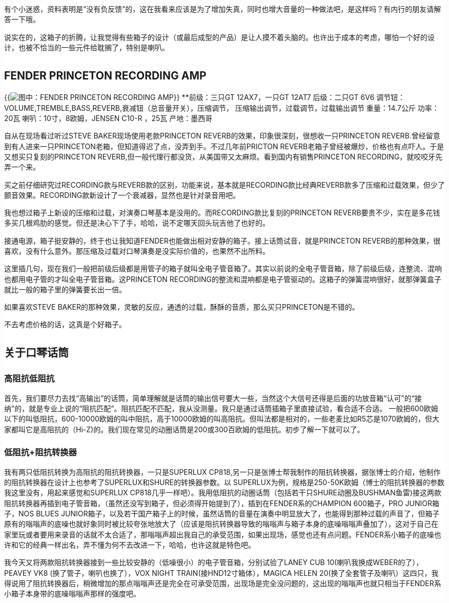 有个小迷惑，资料表明是“没有负反馈”的，这在我看来应该是为了增加失真，同时也增大音量的一种做法吧，是这样吗？有内行的朋友请解答一下哦。

说实在的，这箱子的折腾，让我觉得有些箱子的设计（或最后成型的产品）是让人摸不着头脑的。也许出于成本的考虑，哪怕一个好的设计，也被不恰当的一些元件给耽搁了，特别是喇叭。

## FENDER PRINCETON RECORDING AMP
{{<img src="https://ian2.oss-cn-hangzhou.aliyuncs.com/2018-11-06-103313.png" alt="图中：FENDER PRINCETON RECORDING AMP">}}
**前级：三只GT 12AX7，一只GT 12AT7
后级：二只GT 6V6
调节钮：VOLUME,TREMBLE,BASS,REVERB,衰减钮（总音量开关），压缩调节， 压缩输出调节，过载调节，过载输出调节
重量：14.7公斤
功率：20瓦
喇叭：10寸，8欧姆，JENSEN C10-R ，25瓦
产地：墨西哥

自从在现场看过听过STEVE BAKER现场使用老款PRINCETON REVERB的效果，印象很深刻，很想收一只PRINCETON REVERB.曾经留意到有人进来一只PRINCETON老箱，但知道得迟了点，没弄到手。不过几年前PRICTON REVERB老箱子曾经被爆炒，价格也有点吓人。于是又想买只复刻的PRINCETON REVERB,但一般代理行都没货，从美国带又太麻烦。看到国内有销售PRINCETON RECORDING，就咬咬牙先弄一个来。

买之前仔细研究过RECORDING款与REVERB款的区别，功能来说，基本就是RECORDING款比经典REVERB款多了压缩和过载效果，但少了颤音效果。RECORDING款新设计了一个衰减器，显然也是针对录音用吧。

我也想过箱子上新设的压缩和过载，对演奏口琴基本是没用的。而RECORDING款比复刻的PRINCETON REVERB要贵不少，实在是多花钱多买几根鸡肋的感觉。但还是决心下了手，哈哈，说不定哪天回头玩吉他了也好的。

接通电源，箱子挺安静的，终于也让我知道FENDER也能做出相对安静的箱子。接上话筒试音，就是PRINCETON REVERB的那种效果，很喜欢，没有什么意外。那压缩及过载对口琴演奏是没实际价值的，也果然不出所料。

这里插几句，现在我们一般把前级后级都是用管子的箱子就叫全电子管音箱了。其实以前说的全电子管音箱，除了前级后级，连整流、混响也都用电子管的才叫全电子管音箱。这PRINCETON RECORDING的整流和混响都是电子管驱动的。这箱子的弹簧混响很好，就那弹簧盒子就比一般的箱子里的弹簧要长出一倍。

如果喜欢STEVE BAKER的那种效果，灵敏的反应，通透的过载，酥酥的音质，那么买只PRINCETON是不错的。

不去考虑价格的话，这真是个好箱子。

## 关于口琴话筒

### 高阻抗低阻抗
首先，我们要尽力去找“高输出”的话筒，简单理解就是话筒的输出信号要大一些，当然这个大信号还得是后面的功放音箱“认可”的“接纳”的，就是专业上说的“阻抗匹配”。阻抗匹配不匹配，我从没测量。我只是通过话筒插箱子里直接试验，看合适不合适。
一般把600欧姆以下的叫低阻抗，600-10000欧姆的叫中阻抗，高于10000欧姆的叫高阻抗。但叫法都是相对的，一些老麦比如R5芯是1070欧姆的，但大家都叫它是高阻抗的（Hi-Z)的。我们现在常见的动圈话筒是200或300百欧姆的低阻抗。初步了解一下就可以了。

### 低阻抗+阻抗转换器

我有两只低阻抗转换为高阻抗的阻抗转换器，一只是SUPERLUX CP818,另一只是张博士帮我制作的阻抗转换器，据张博士的介绍，他制作的阻抗转换器在设计上也参考了SUPERLUX和SHURE的转换器参数。以 SUPERLUX为例，规格是250-50K欧姆（博士的阻抗转换器的参数我这里没有，用起来感觉和SUPERLUX CP818几乎一样吧）。我用低阻抗的动圈话筒（包括若干只SHURE动圈及BUSHMAN鱼雷)接这两款阻抗转换器再插到电子管音箱，（虽然还没写到箱子，但必须得开始提到了），插到在FENDER系的CHAMPION 600箱子，PRO JUNIOR箱子，NOS BLUES JUNIOR箱子，以及若干国产箱子上的时候，虽然话筒的音量在演奏中明显放大了，也能得到那种过载的声音了，但箱子原有的嗡嗡声的底噪也就好象同时被比较夸张地放大了（应该是阻抗转换器导致的嗡嗡声与箱子本身的底噪嗡嗡声叠加了），这对于自己在家里玩或者要用来录音的话就不太合适了，那嗡嗡声超出我自己的承受范围，如果出现场，感觉也还有点问题。FENDER系小箱子的底噪也许和它的经典一样出名，弄不懂为何不去改进一下，哈哈，也许这就是特色吧。

我今天又将两款阻抗转换器接到一些比较安静的（低噪很小）的电子管音箱，分别试验了LANEY CUB 10(喇叭我换成WEBER的了），PEAVEY VK8 (换了管子，喇叭也换了），VOX NIGHT TRAIN(接HND12寸箱体），MAGICA HELEN 20(换了全套管子及喇叭）这四只，我得说用了阻抗转换器后，稍微增加的那点嗡嗡声还是完全在可承受范围，出现场是完全没问题的，这出现的嗡嗡声也就只相当于FENDER系小箱子本身带的底噪嗡嗡声那样的强度吧。
